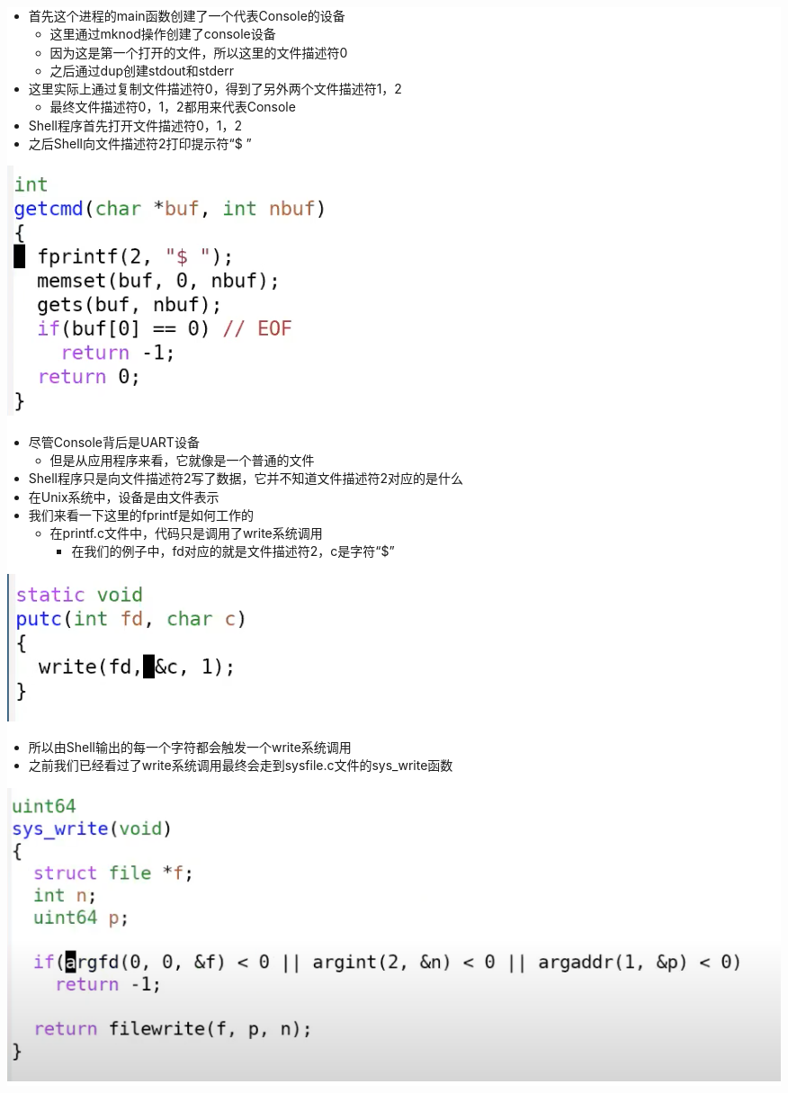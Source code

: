 + 首先这个进程的main函数创建了一个代表Console的设备
  + 这里通过mknod操作创建了console设备
  + 因为这是第一个打开的文件，所以这里的文件描述符0
  + 之后通过dup创建stdout和stderr
+ 这里实际上通过复制文件描述符0，得到了另外两个文件描述符1，2
  + 最终文件描述符0，1，2都用来代表Console
+ Shell程序首先打开文件描述符0，1，2
+ 之后Shell向文件描述符2打印提示符“$ ”
<img src=".\picture\image106.png"> 

+ 尽管Console背后是UART设备
  + 但是从应用程序来看，它就像是一个普通的文件
+ Shell程序只是向文件描述符2写了数据，它并不知道文件描述符2对应的是什么
+ 在Unix系统中，设备是由文件表示
+ 我们来看一下这里的fprintf是如何工作的
  + 在printf.c文件中，代码只是调用了write系统调用
    + 在我们的例子中，fd对应的就是文件描述符2，c是字符“$”
<img src=".\picture\image107.png"> 

+ 所以由Shell输出的每一个字符都会触发一个write系统调用
+ 之前我们已经看过了write系统调用最终会走到sysfile.c文件的sys_write函数
<img src=".\picture\image108.png"> 
